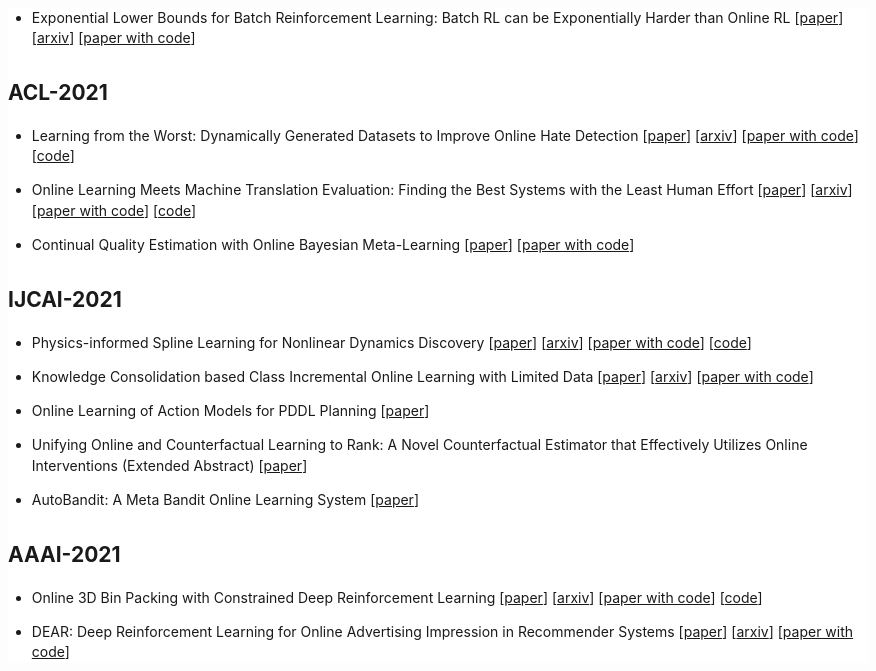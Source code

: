 - Exponential Lower Bounds for Batch Reinforcement Learning: Batch RL can be Exponentially Harder than Online RL [[paper](https://proceedings.mlr.press/v139/zanette21a.html)] [[arxiv](https://arxiv.org/abs/2012.08005)] [[paper with code](https://paperswithcode.com/paper/exponential-lower-bounds-for-batch)]


## ACL-2021


- Learning from the Worst: Dynamically Generated Datasets to Improve Online Hate Detection [[paper](https://aclanthology.org/2021.acl-long.132/)] [[arxiv](https://arxiv.org/abs/2012.15761)] [[paper with code](https://paperswithcode.com/paper/learning-from-the-worst-dynamically-generated)] [[code](https://github.com/bvidgen/Dynamically-Generated-Hate-Speech-Dataset)]

- Online Learning Meets Machine Translation Evaluation: Finding the Best Systems with the Least Human Effort [[paper](https://aclanthology.org/2021.acl-long.242/)] [[arxiv](https://arxiv.org/abs/2105.13385)] [[paper with code](https://paperswithcode.com/paper/online-learning-meets-machine-translation)] [[code](https://github.com/vania-mendonca/MTOL)]

- Continual Quality Estimation with Online Bayesian Meta-Learning [[paper](https://aclanthology.org/2021.acl-short.25/)] [[paper with code](https://paperswithcode.com/paper/continual-quality-estimation-with-online)]


## IJCAI-2021


- Physics-informed Spline Learning for Nonlinear Dynamics Discovery [[paper](https://www.ijcai.org/proceedings/2021/283)] [[arxiv](https://arxiv.org/abs/2105.02368)] [[paper with code](https://paperswithcode.com/paper/physics-informed-spline-learning-for)] [[code](https://github.com/isds-neu/PiSL)]

- Knowledge Consolidation based Class Incremental Online Learning with Limited Data [[paper](https://www.ijcai.org/proceedings/2021/361)] [[arxiv](https://arxiv.org/abs/2106.06795)] [[paper with code](https://paperswithcode.com/paper/knowledge-consolidation-based-class)]

- Online Learning of Action Models for PDDL Planning [[paper](https://www.ijcai.org/proceedings/2021/566)]

- Unifying Online and Counterfactual Learning to Rank: A Novel Counterfactual Estimator that Effectively Utilizes Online Interventions (Extended Abstract) [[paper](https://www.ijcai.org/proceedings/2021/656)]

- AutoBandit: A Meta Bandit Online Learning System [[paper](https://www.ijcai.org/proceedings/2021/719)]


## AAAI-2021


- Online 3D Bin Packing with Constrained Deep Reinforcement Learning [[paper](https://ojs.aaai.org/index.php/AAAI/article/view/16155)] [[arxiv](https://arxiv.org/abs/2006.14978)] [[paper with code](https://paperswithcode.com/paper/online-3d-bin-packing-with-constrained-deep)] [[code](https://github.com/alexfrom0815/Online-3D-BPP-DRL)]

- DEAR: Deep Reinforcement Learning for Online Advertising Impression in Recommender Systems [[paper](https://ojs.aaai.org/index.php/AAAI/article/view/16156)] [[arxiv](https://arxiv.org/abs/1909.03602)] [[paper with code](https://paperswithcode.com/paper/deep-reinforcement-learning-for-online-1)]
